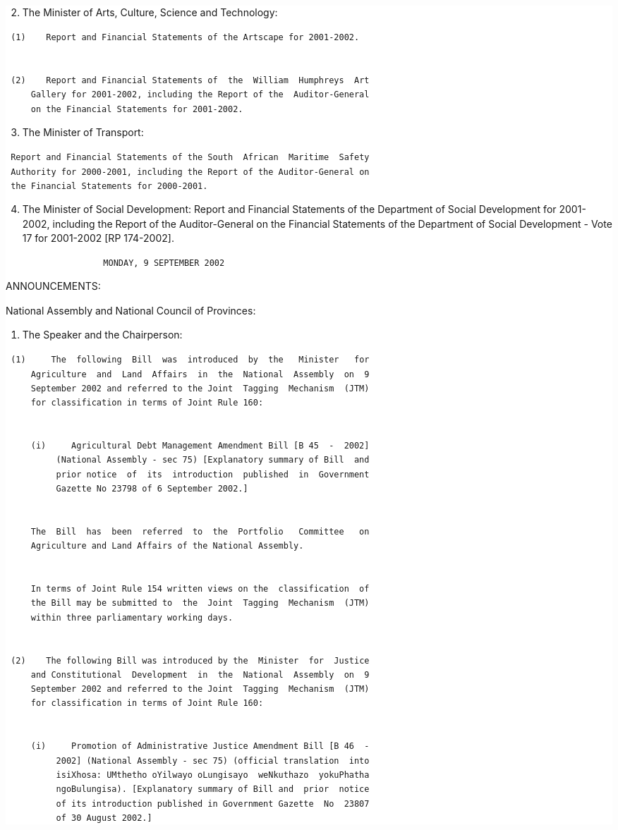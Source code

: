 2.    The Minister of Arts, Culture, Science and Technology:


     (1)    Report and Financial Statements of the Artscape for 2001-2002.


     (2)    Report and Financial Statements of  the  William  Humphreys  Art
         Gallery for 2001-2002, including the Report of the  Auditor-General
         on the Financial Statements for 2001-2002.

3.    The Minister of Transport:


     Report and Financial Statements of the South  African  Maritime  Safety
     Authority for 2000-2001, including the Report of the Auditor-General on
     the Financial Statements for 2000-2001.

4.    The Minister of Social Development:
     Report and Financial Statements of the Department of Social Development
     for 2001-2002, including the  Report  of  the  Auditor-General  on  the
     Financial Statements of the Department of Social Development - Vote  17
     for 2001-2002 [RP 174-2002].

                          MONDAY, 9 SEPTEMBER 2002

ANNOUNCEMENTS:

National Assembly and National Council of Provinces:

1.    The Speaker and the Chairperson:


     (1)     The  following  Bill  was  introduced  by  the   Minister   for
         Agriculture  and  Land  Affairs  in  the  National  Assembly  on  9
         September 2002 and referred to the Joint  Tagging  Mechanism  (JTM)
         for classification in terms of Joint Rule 160:


         (i)     Agricultural Debt Management Amendment Bill [B 45  -  2002]
              (National Assembly - sec 75) [Explanatory summary of Bill  and
              prior notice  of  its  introduction  published  in  Government
              Gazette No 23798 of 6 September 2002.]


         The  Bill  has  been  referred  to  the  Portfolio   Committee   on
         Agriculture and Land Affairs of the National Assembly.


         In terms of Joint Rule 154 written views on the  classification  of
         the Bill may be submitted to  the  Joint  Tagging  Mechanism  (JTM)
         within three parliamentary working days.


     (2)    The following Bill was introduced by the  Minister  for  Justice
         and Constitutional  Development  in  the  National  Assembly  on  9
         September 2002 and referred to the Joint  Tagging  Mechanism  (JTM)
         for classification in terms of Joint Rule 160:


         (i)     Promotion of Administrative Justice Amendment Bill [B 46  -
              2002] (National Assembly - sec 75) (official translation  into
              isiXhosa: UMthetho oYilwayo oLungisayo  weNkuthazo  yokuPhatha
              ngoBulungisa). [Explanatory summary of Bill and  prior  notice
              of its introduction published in Government Gazette  No  23807
              of 30 August 2002.]
